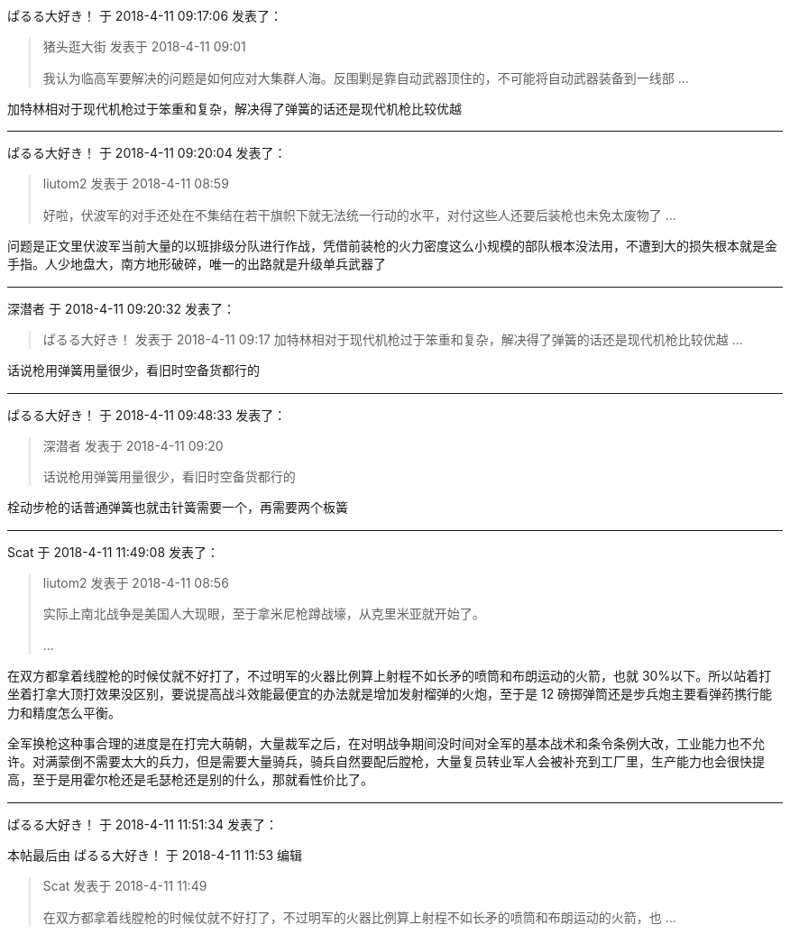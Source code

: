 
ぱるる大好き！ 于 2018-4-11 09:17:06 发表了：

> 猪头逛大街 发表于 2018-4-11 09:01
>
> 我认为临高军要解决的问题是如何应对大集群人海。反围剿是靠自动武器顶住的，不可能将自动武器装备到一线部 ...

加特林相对于现代机枪过于笨重和复杂，解决得了弹簧的话还是现代机枪比较优越

---

ぱるる大好き！ 于 2018-4-11 09:20:04 发表了：

> liutom2 发表于 2018-4-11 08:59
>
> 好啦，伏波军的对手还处在不集结在若干旗帜下就无法统一行动的水平，对付这些人还要后装枪也未免太废物了 ...

问题是正文里伏波军当前大量的以班排级分队进行作战，凭借前装枪的火力密度这么小规模的部队根本没法用，不遭到大的损失根本就是金手指。人少地盘大，南方地形破碎，唯一的出路就是升级单兵武器了

---

深潜者 于 2018-4-11 09:20:32 发表了：

> ぱるる大好き！ 发表于 2018-4-11 09:17 加特林相对于现代机枪过于笨重和复杂，解决得了弹簧的话还是现代机枪比较优越 ...

话说枪用弹簧用量很少，看旧时空备货都行的

---

ぱるる大好き！ 于 2018-4-11 09:48:33 发表了：

> 深潜者 发表于 2018-4-11 09:20
>
> 话说枪用弹簧用量很少，看旧时空备货都行的

栓动步枪的话普通弹簧也就击针簧需要一个，再需要两个板簧

---

Scat 于 2018-4-11 11:49:08 发表了：

> liutom2 发表于 2018-4-11 08:56
>
> 实际上南北战争是美国人大现眼，至于拿米尼枪蹲战壕，从克里米亚就开始了。
>
> ...

在双方都拿着线膛枪的时候仗就不好打了，不过明军的火器比例算上射程不如长矛的喷筒和布朗运动的火箭，也就 30%以下。所以站着打坐着打拿大顶打效果没区别，要说提高战斗效能最便宜的办法就是增加发射榴弹的火炮，至于是 12 磅掷弹筒还是步兵炮主要看弹药携行能力和精度怎么平衡。

全军换枪这种事合理的进度是在打完大萌朝，大量裁军之后，在对明战争期间没时间对全军的基本战术和条令条例大改，工业能力也不允许。对满蒙倒不需要太大的兵力，但是需要大量骑兵，骑兵自然要配后膛枪，大量复员转业军人会被补充到工厂里，生产能力也会很快提高，至于是用霍尔枪还是毛瑟枪还是别的什么，那就看性价比了。

---

ぱるる大好き！ 于 2018-4-11 11:51:34 发表了：

本帖最后由 ぱるる大好き！ 于 2018-4-11 11:53 编辑

> Scat 发表于 2018-4-11 11:49
>
> 在双方都拿着线膛枪的时候仗就不好打了，不过明军的火器比例算上射程不如长矛的喷筒和布朗运动的火箭，也 ...
